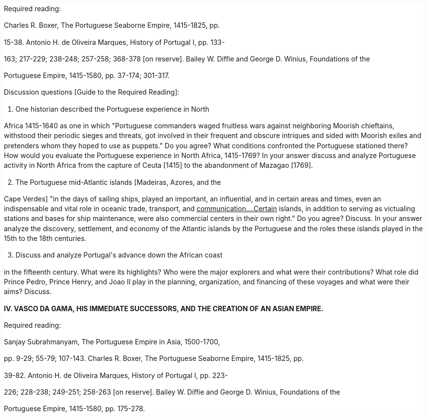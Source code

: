 Required reading:

Charles R. Boxer, The Portuguese Seaborne Empire, 1415-1825, pp.

15-38. Antonio H. de Oliveira Marques, History of Portugal I, pp. 133-

163; 217-229; 238-248; 257-258; 368-378 [on reserve]. Bailey W. Diffie and
George D. Winius, Foundations of the

Portuguese Empire, 1415-1580, pp. 37-174; 301-317.

Discussion questions [Guide to the Required Reading]:

  1. One historian described the Portuguese experience in North 

Africa 1415-1640 as one in which "Portuguese commanders waged fruitless wars
against neighboring Moorish chieftains, withstood their periodic sieges and
threats, got involved in their frequent and obscure intriques and sided with
Moorish exiles and pretenders whom they hoped to use as puppets." Do you
agree? What conditions confronted the Portuguese stationed there? How would
you evaluate the Portuguese experience in North Africa, 1415-1769? In your
answer discuss and analyze Portuguese activity in North Africa from the
capture of Ceuta [1415] to the abandonment of Mazagao [1769].

  2. The Portuguese mid-Atlantic islands [Madeiras, Azores, and the 

Cape Verdes] "in the days of sailing ships, played an important, an
influential, and in certain areas and times, even an indispensable and vital
role in oceanic trade, transport, and
[communication....Certain](telnet://communication....Certain) islands, in
addition to serving as victualing stations and bases for ship maintenance,
were also commercial centers in their own right." Do you agree? Discuss. In
your answer analyze the discovery, settlement, and economy of the Atlantic
islands by the Portuguese and the roles these islands played in the 15th to
the 18th centuries.

  3. Discuss and analyze Portugal's advance down the African coast 

in the fifteenth century. What were its highlights? Who were the major
explorers and what were their contributions? What role did Prince Pedro,
Prince Henry, and Joao II play in the planning, organization, and financing of
these voyages and what were their aims? Discuss.

**IV. VASCO DA GAMA, HIS IMMEDIATE SUCCESSORS, AND THE CREATION OF** **AN
ASIAN EMPIRE.**

Required reading:

Sanjay Subrahmanyam, The Portuguese Empire in Asia, 1500-1700,

pp. 9-29; 55-79; 107-143. Charles R. Boxer, The Portuguese Seaborne Empire,
1415-1825, pp.

39-82. Antonio H. de Oliveira Marques, History of Portugal I, pp. 223-

226; 228-238; 249-251; 258-263 [on reserve]. Bailey W. Diffie and George D.
Winius, Foundations of the

Portuguese Empire, 1415-1580, pp. 175-278.
